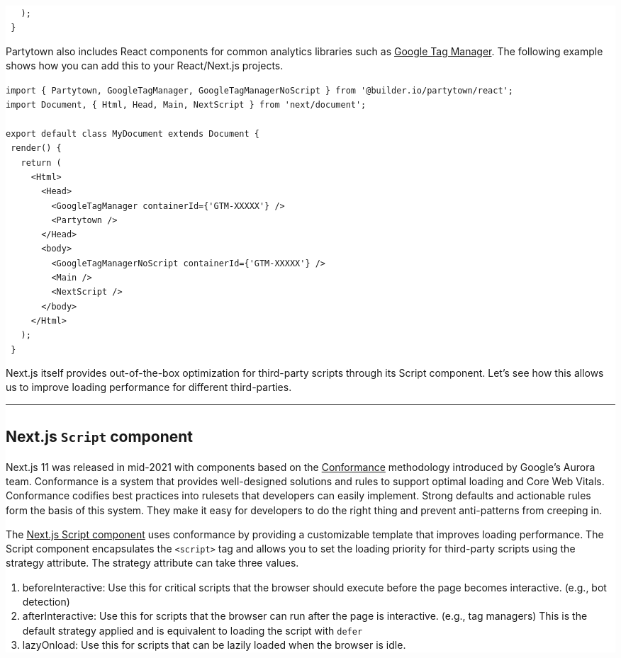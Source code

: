```
   );
 }
```

Partytown also includes React components for common analytics libraries such as [Google Tag Manager](https://github.com/BuilderIO/partytown#integrations). The following example shows how you can add this to your React/Next.js projects.

```
import { Partytown, GoogleTagManager, GoogleTagManagerNoScript } from '@builder.io/partytown/react';
import Document, { Html, Head, Main, NextScript } from 'next/document';

export default class MyDocument extends Document {
 render() {
   return (
     <Html>
       <Head>
         <GoogleTagManager containerId={'GTM-XXXXX'} />
         <Partytown />
       </Head>
       <body>
         <GoogleTagManagerNoScript containerId={'GTM-XXXXX'} />
         <Main />
         <NextScript />
       </body>
     </Html>
   );
 }
```

Next.js itself provides out-of-the-box optimization for third-party scripts through its Script component. Let’s see how this allows us to improve loading performance for different third-parties.

- - -

## Next.js `Script` component

Next.js 11 was released in mid-2021 with components based on the [Conformance](https://web.dev/conformance/) methodology introduced by Google’s Aurora team. Conformance is a system that provides well-designed solutions and rules to support optimal loading and Core Web Vitals. Conformance codifies best practices into rulesets that developers can easily implement. Strong defaults and actionable rules form the basis of this system. They make it easy for developers to do the right thing and prevent anti-patterns from creeping in.

The [Next.js Script component](https://nextjs.org/docs/basic-features/script) uses conformance by providing a customizable template that improves loading performance. The Script component encapsulates the `<script>` tag and allows you to set the loading priority for third-party scripts using the strategy attribute. The strategy attribute can take three values.

1.  beforeInteractive: Use this for critical scripts that the browser should execute before the page becomes interactive. (e.g., bot detection)
2.  afterInteractive: Use this for scripts that the browser can run after the page is interactive. (e.g., tag managers) This is the default strategy applied and is equivalent to loading the script with `defer`
3.  lazyOnload: Use this for scripts that can be lazily loaded when the browser is idle.
